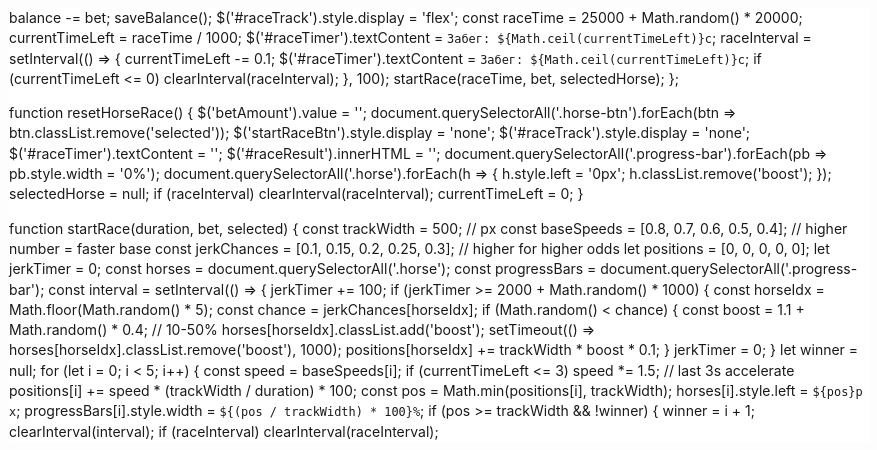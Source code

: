   balance -= bet;
  saveBalance();
  $('#raceTrack').style.display = 'flex';
  const raceTime = 25000 + Math.random() * 20000;
  currentTimeLeft = raceTime / 1000;
  $('#raceTimer').textContent = `Забег: ${Math.ceil(currentTimeLeft)}с`;
  raceInterval = setInterval(() => {
    currentTimeLeft -= 0.1;
    $('#raceTimer').textContent = `Забег: ${Math.ceil(currentTimeLeft)}с`;
    if (currentTimeLeft <= 0) clearInterval(raceInterval);
  }, 100);
  startRace(raceTime, bet, selectedHorse);
};

function resetHorseRace() {
  $('betAmount').value = '';
  document.querySelectorAll('.horse-btn').forEach(btn => btn.classList.remove('selected'));
  $('startRaceBtn').style.display = 'none';
  $('#raceTrack').style.display = 'none';
  $('#raceTimer').textContent = '';
  $('#raceResult').innerHTML = '';
  document.querySelectorAll('.progress-bar').forEach(pb => pb.style.width = '0%');
  document.querySelectorAll('.horse').forEach(h => {
    h.style.left = '0px';
    h.classList.remove('boost');
  });
  selectedHorse = null;
  if (raceInterval) clearInterval(raceInterval);
  currentTimeLeft = 0;
}

function startRace(duration, bet, selected) {
  const trackWidth = 500; // px
  const baseSpeeds = [0.8, 0.7, 0.6, 0.5, 0.4]; // higher number = faster base
  const jerkChances = [0.1, 0.15, 0.2, 0.25, 0.3]; // higher for higher odds
  let positions = [0, 0, 0, 0, 0];
  let jerkTimer = 0;
  const horses = document.querySelectorAll('.horse');
  const progressBars = document.querySelectorAll('.progress-bar');
  const interval = setInterval(() => {
    jerkTimer += 100;
    if (jerkTimer >= 2000 + Math.random() * 1000) {
      const horseIdx = Math.floor(Math.random() * 5);
      const chance = jerkChances[horseIdx];
      if (Math.random() < chance) {
        const boost = 1.1 + Math.random() * 0.4; // 10-50%
        horses[horseIdx].classList.add('boost');
        setTimeout(() => horses[horseIdx].classList.remove('boost'), 1000);
        positions[horseIdx] += trackWidth * boost * 0.1;
      }
      jerkTimer = 0;
    }
    let winner = null;
    for (let i = 0; i < 5; i++) {
      const speed = baseSpeeds[i];
      if (currentTimeLeft <= 3) speed *= 1.5; // last 3s accelerate
      positions[i] += speed * (trackWidth / duration) * 100;
      const pos = Math.min(positions[i], trackWidth);
      horses[i].style.left = `${pos}px`;
      progressBars[i].style.width = `${(pos / trackWidth) * 100}%`;
      if (pos >= trackWidth && !winner) {
        winner = i + 1;
        clearInterval(interval);
        if (raceInterval) clearInterval(raceInterval);